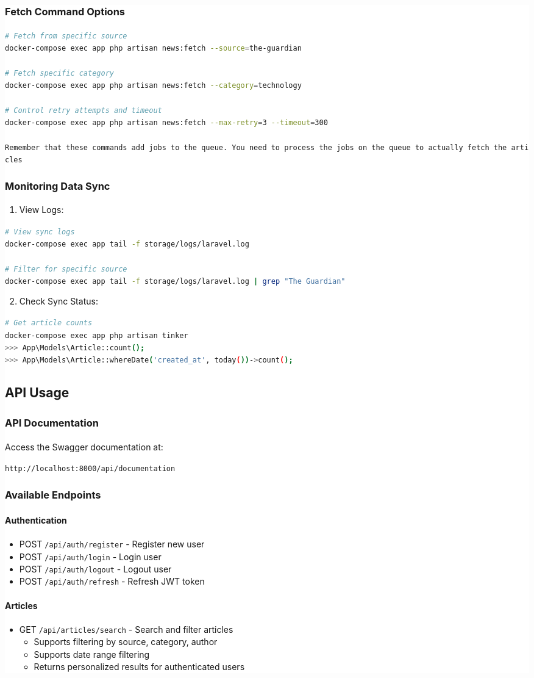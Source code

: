 ### Fetch Command Options
```bash
# Fetch from specific source
docker-compose exec app php artisan news:fetch --source=the-guardian

# Fetch specific category
docker-compose exec app php artisan news:fetch --category=technology

# Control retry attempts and timeout
docker-compose exec app php artisan news:fetch --max-retry=3 --timeout=300

Remember that these commands add jobs to the queue. You need to process the jobs on the queue to actually fetch the articles
```

### Monitoring Data Sync
1. View Logs:
```bash
# View sync logs
docker-compose exec app tail -f storage/logs/laravel.log

# Filter for specific source
docker-compose exec app tail -f storage/logs/laravel.log | grep "The Guardian"
```

2. Check Sync Status:
```bash
# Get article counts
docker-compose exec app php artisan tinker
>>> App\Models\Article::count();
>>> App\Models\Article::whereDate('created_at', today())->count();
```

## API Usage

### API Documentation
Access the Swagger documentation at:
```
http://localhost:8000/api/documentation
```

### Available Endpoints

#### Authentication
- POST `/api/auth/register` - Register new user
- POST `/api/auth/login` - Login user
- POST `/api/auth/logout` - Logout user
- POST `/api/auth/refresh` - Refresh JWT token

#### Articles
- GET `/api/articles/search` - Search and filter articles
  - Supports filtering by source, category, author
  - Supports date range filtering
  - Returns personalized results for authenticated users
